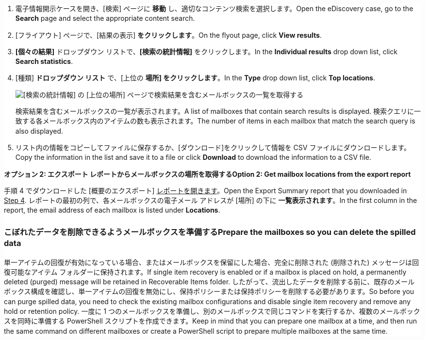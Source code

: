 1. <span data-ttu-id="5f53d-211">電子情報開示ケースを開き、[検索] ページに **移動** し、適切なコンテンツ検索を選択します。</span><span class="sxs-lookup"><span data-stu-id="5f53d-211">Open the eDiscovery case, go to the **Search** page and select the appropriate content search.</span></span> 
    
2. <span data-ttu-id="5f53d-212">[フライアウト] ページで、[結果の表示] **をクリックします**。</span><span class="sxs-lookup"><span data-stu-id="5f53d-212">On the flyout page, click **View results**.</span></span>
    
3. <span data-ttu-id="5f53d-213">**[個々の結果]** ドロップダウン リストで、**[検索の統計情報]** をクリックします。</span><span class="sxs-lookup"><span data-stu-id="5f53d-213">In the **Individual results** drop down list, click **Search statistics**.</span></span>
    
4. <span data-ttu-id="5f53d-214">[種類] **ドロップダウン リスト** で、[上位の **場所] をクリックします**。</span><span class="sxs-lookup"><span data-stu-id="5f53d-214">In the **Type** drop down list, click **Top locations**.</span></span>
    
    ![[検索の統計情報] の [上位の場所] ページで検索結果を含むメールボックスの一覧を取得する](../media/O365-eDiscoverySolutions-DataSpillage-TopLocations.png)

    <span data-ttu-id="5f53d-216">検索結果を含むメールボックスの一覧が表示されます。</span><span class="sxs-lookup"><span data-stu-id="5f53d-216">A list of mailboxes that contain search results is displayed.</span></span> <span data-ttu-id="5f53d-217">検索クエリに一致する各メールボックス内のアイテムの数も表示されます。</span><span class="sxs-lookup"><span data-stu-id="5f53d-217">The number of items in each mailbox that match the search query is also displayed.</span></span>
    
5. <span data-ttu-id="5f53d-218">リスト内の情報をコピーしてファイルに保存するか、[ダウンロード]をクリックして情報を CSV ファイルにダウンロードします。</span><span class="sxs-lookup"><span data-stu-id="5f53d-218">Copy the information in the list and save it to a file or click **Download** to download the information to a CSV file.</span></span> 
    
<span data-ttu-id="5f53d-219">**オプション 2: エクスポート レポートからメールボックスの場所を取得する**</span><span class="sxs-lookup"><span data-stu-id="5f53d-219">**Option 2: Get mailbox locations from the export report**</span></span>

<span data-ttu-id="5f53d-220">手順 4 でダウンロードした [概要のエクスポート] [レポートを開きます](#step-4-review-and-validate-case-findings)。</span><span class="sxs-lookup"><span data-stu-id="5f53d-220">Open the Export Summary report that you downloaded in [Step 4](#step-4-review-and-validate-case-findings).</span></span> <span data-ttu-id="5f53d-221">レポートの最初の列で、各メールボックスの電子メール アドレスが [場所] の下に **一覧表示されます**。</span><span class="sxs-lookup"><span data-stu-id="5f53d-221">In the first column in the report, the email address of each mailbox is listed under **Locations**.</span></span>
  
### <a name="prepare-the-mailboxes-so-you-can-delete-the-spilled-data"></a><span data-ttu-id="5f53d-222">こぼれたデータを削除できるようメールボックスを準備する</span><span class="sxs-lookup"><span data-stu-id="5f53d-222">Prepare the mailboxes so you can delete the spilled data</span></span>

<span data-ttu-id="5f53d-223">単一アイテムの回復が有効になっている場合、またはメールボックスを保留にした場合、完全に削除された (削除された) メッセージは回復可能なアイテム フォルダーに保持されます。</span><span class="sxs-lookup"><span data-stu-id="5f53d-223">If single item recovery is enabled or if a mailbox is placed on hold, a permanently deleted (purged) message will be retained in Recoverable Items folder.</span></span> <span data-ttu-id="5f53d-224">したがって、流出したデータを削除する前に、既存のメールボックス構成を確認し、単一アイテムの回復を無効にし、保持ポリシーまたは保持ポリシーを削除する必要があります。</span><span class="sxs-lookup"><span data-stu-id="5f53d-224">So before you can purge spilled data, you need to check the existing mailbox configurations and disable single item recovery and remove any hold or retention policy.</span></span> <span data-ttu-id="5f53d-225">一度に 1 つのメールボックスを準備し、別のメールボックスで同じコマンドを実行するか、複数のメールボックスを同時に準備する PowerShell スクリプトを作成できます。</span><span class="sxs-lookup"><span data-stu-id="5f53d-225">Keep in mind that you can prepare one mailbox at a time, and then run the same command on different mailboxes or create a PowerShell script to prepare multiple mailboxes at the same time.</span></span>
